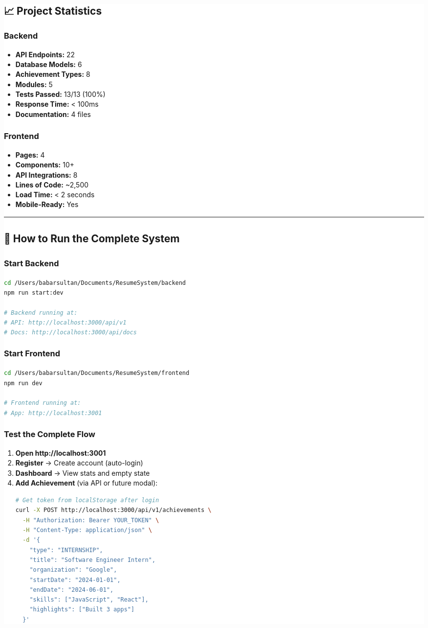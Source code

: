 
## 📈 Project Statistics

### Backend
- **API Endpoints:** 22
- **Database Models:** 6
- **Achievement Types:** 8
- **Modules:** 5
- **Tests Passed:** 13/13 (100%)
- **Response Time:** < 100ms
- **Documentation:** 4 files

### Frontend
- **Pages:** 4
- **Components:** 10+
- **API Integrations:** 8
- **Lines of Code:** ~2,500
- **Load Time:** < 2 seconds
- **Mobile-Ready:** Yes

---

## 🚀 How to Run the Complete System

### Start Backend
```bash
cd /Users/babarsultan/Documents/ResumeSystem/backend
npm run start:dev

# Backend running at:
# API: http://localhost:3000/api/v1
# Docs: http://localhost:3000/api/docs
```

### Start Frontend
```bash
cd /Users/babarsultan/Documents/ResumeSystem/frontend
npm run dev

# Frontend running at:
# App: http://localhost:3001
```

### Test the Complete Flow

1. **Open http://localhost:3001**
2. **Register** → Create account (auto-login)
3. **Dashboard** → View stats and empty state
4. **Add Achievement** (via API or future modal):
   ```bash
   # Get token from localStorage after login
   curl -X POST http://localhost:3000/api/v1/achievements \
     -H "Authorization: Bearer YOUR_TOKEN" \
     -H "Content-Type: application/json" \
     -d '{
       "type": "INTERNSHIP",
       "title": "Software Engineer Intern",
       "organization": "Google",
       "startDate": "2024-01-01",
       "endDate": "2024-06-01",
       "skills": ["JavaScript", "React"],
       "highlights": ["Built 3 apps"]
     }'
   ```
